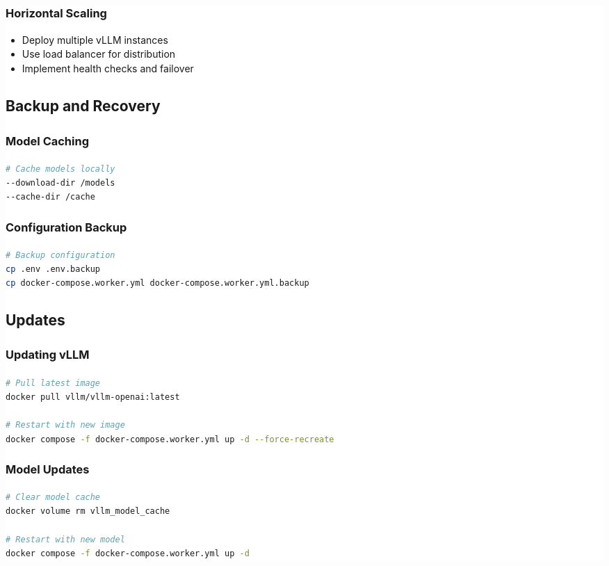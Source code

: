 ### Horizontal Scaling
- Deploy multiple vLLM instances
- Use load balancer for distribution
- Implement health checks and failover

## Backup and Recovery

### Model Caching
```bash
# Cache models locally
--download-dir /models
--cache-dir /cache
```

### Configuration Backup
```bash
# Backup configuration
cp .env .env.backup
cp docker-compose.worker.yml docker-compose.worker.yml.backup
```

## Updates

### Updating vLLM
```bash
# Pull latest image
docker pull vllm/vllm-openai:latest

# Restart with new image
docker compose -f docker-compose.worker.yml up -d --force-recreate
```

### Model Updates
```bash
# Clear model cache
docker volume rm vllm_model_cache

# Restart with new model
docker compose -f docker-compose.worker.yml up -d
```
